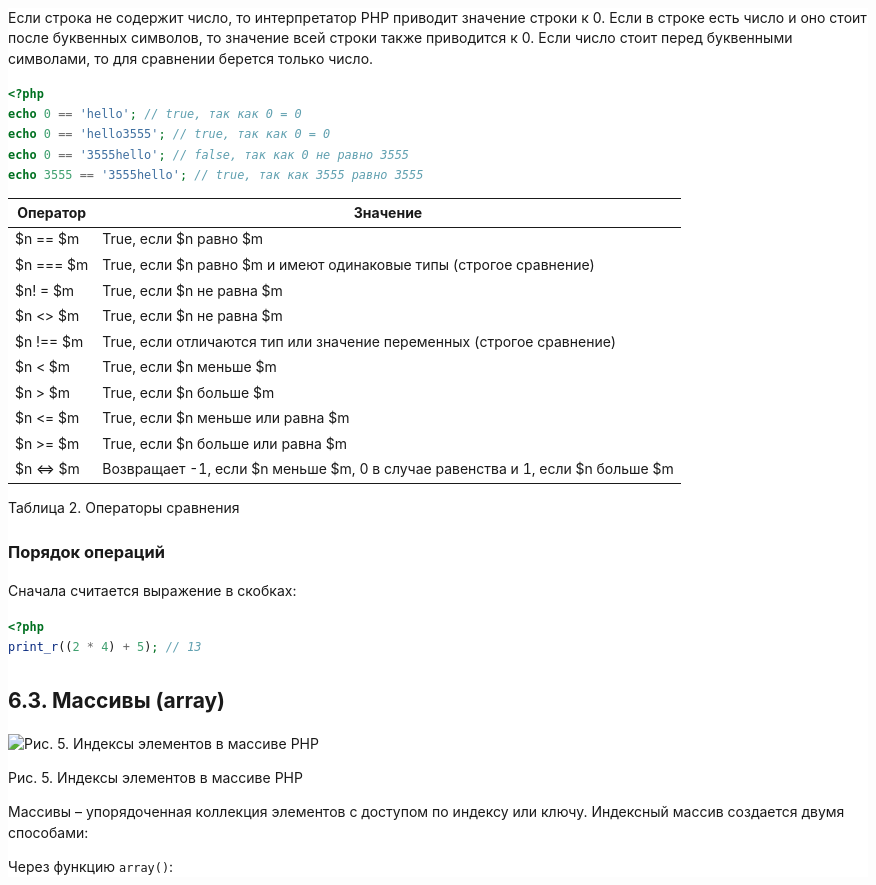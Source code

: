 Если строка не содержит число, то интерпретатор PHP приводит значение строки к 0. Если в строке есть число и оно стоит после буквенных символов, то значение всей строки также приводится к 0. Если число стоит перед буквенными символами, то для сравнении берется только число.

```php
<?php
echo 0 == 'hello'; // true, так как 0 = 0
echo 0 == 'hello3555'; // true, так как 0 = 0
echo 0 == '3555hello'; // false, так как 0 не равно 3555
echo 3555 == '3555hello'; // true, так как 3555 равно 3555
```

| **Оператор** | **Значение**                                                 |
| ------------ | ------------------------------------------------------------ |
| $n == $m     | True, если $n равно $m                                       |
| $n === $m    | True, если $n равно $m и имеют одинаковые типы (строгое сравнение) |
| $n! = $m     | True, если $n не равна $m                                    |
| $n <> $m     | True, если $n не равна $m                                    |
| $n !== $m    | True, если отличаются тип или значение переменных (строгое сравнение) |
| $n < $m      | True, если $n меньше $m                                      |
| $n > $m      | True, если $n больше $m                                      |
| $n <= $m     | True, если $n меньше или равна $m                            |
| $n >= $m     | True, если $n больше или равна $m                            |
| $n <=> $m    | Возвращает -1, если $n меньше $m, 0 в случае равенства и 1, если $n больше $m |

Таблица 2. Операторы сравнения

### Порядок операций

Сначала считается выражение в скобках:

```php
<?php
print_r((2 * 4) + 5); // 13
```



## 6.3. Массивы (array)

![Рис. 5. Индексы элементов в массиве PHP](https://media.proglib.io/posts/2021/02/07/e9b9124ad6c35b74c000f5389ee17c57.jpg)

Рис. 5. Индексы элементов в массиве PHP

Массивы – упорядоченная коллекция элементов с доступом по индексу или ключу. Индексный массив создается двумя способами:

Через функцию `array()`:
